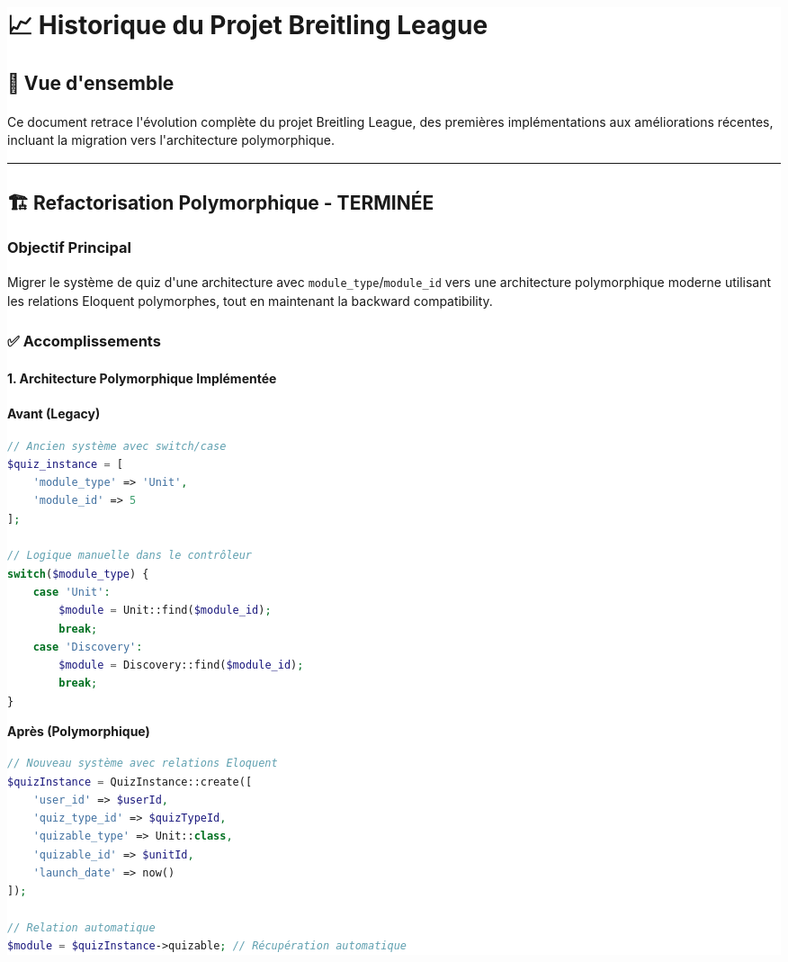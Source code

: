 # 📈 Historique du Projet Breitling League

## 🎯 Vue d'ensemble

Ce document retrace l'évolution complète du projet Breitling League, des premières implémentations aux améliorations récentes, incluant la migration vers l'architecture polymorphique.

---

## 🏗️ Refactorisation Polymorphique - TERMINÉE

### Objectif Principal
Migrer le système de quiz d'une architecture avec `module_type`/`module_id` vers une architecture polymorphique moderne utilisant les relations Eloquent polymorphes, tout en maintenant la backward compatibility.

### ✅ Accomplissements

#### 1. **Architecture Polymorphique Implémentée**

**Avant (Legacy)**
```php
// Ancien système avec switch/case
$quiz_instance = [
    'module_type' => 'Unit',
    'module_id' => 5
];

// Logique manuelle dans le contrôleur
switch($module_type) {
    case 'Unit':
        $module = Unit::find($module_id);
        break;
    case 'Discovery':
        $module = Discovery::find($module_id);
        break;
}
```

**Après (Polymorphique)**
```php
// Nouveau système avec relations Eloquent
$quizInstance = QuizInstance::create([
    'user_id' => $userId,
    'quiz_type_id' => $quizTypeId,
    'quizable_type' => Unit::class,
    'quizable_id' => $unitId,
    'launch_date' => now()
]);

// Relation automatique
$module = $quizInstance->quizable; // Récupération automatique
```
